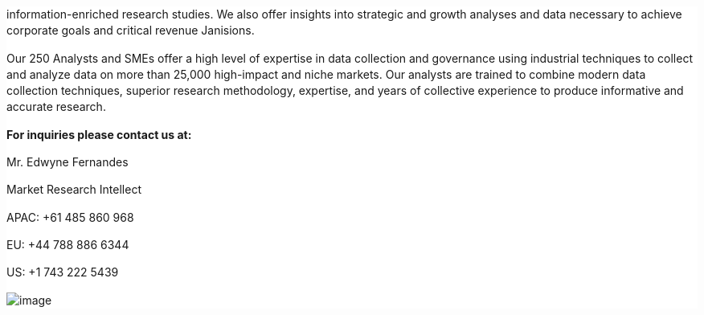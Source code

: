information-enriched research studies.&nbsp;</span>We also offer insights into strategic and growth analyses and data necessary to achieve corporate goals and critical revenue Janisions.</p><p><span class="">Our 250 Analysts and SMEs offer a high level of expertise in data collection and governance using industrial techniques to collect and analyze data on more than 25,000 high-impact and niche markets. Our analysts are trained to combine modern data collection techniques, superior research methodology, expertise, and years of collective experience to produce informative and accurate research.</span></p><p><strong>For inquiries please contact us at:</strong></p><p>Mr. Edwyne Fernandes</p><p>Market Research Intellect</p><p>APAC: +61 485 860 968</p><p>EU: +44 788 886 6344</p><p>US: +1 743 222 5439</p>
![image](https://github.com/user-attachments/assets/4e08edab-b071-46ef-90cf-e9dee1084a6d)
